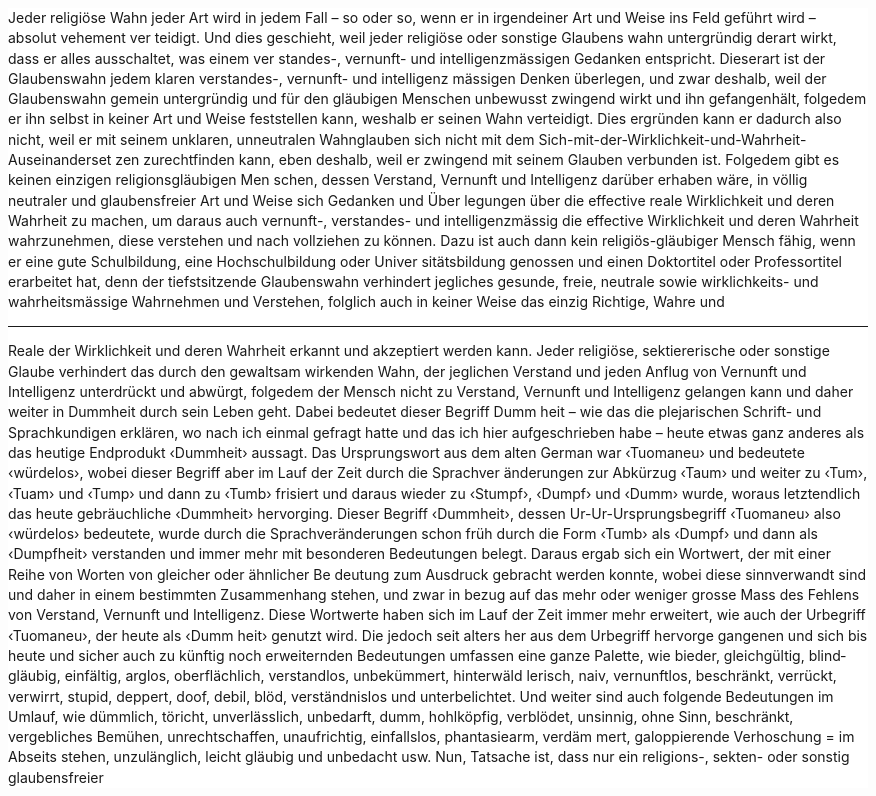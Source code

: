 Jeder religiöse Wahn jeder Art wird in jedem Fall – so oder so, wenn er in
irgendeiner Art und Weise ins Feld geführt wird – absolut vehement ver­
teidigt. Und dies geschieht, weil jeder religiöse oder sonstige Glaubens­
wahn untergründig derart wirkt, dass er alles ausschaltet, was einem ver­
standes-, vernunft- und intelligenzmässigen Gedanken entspricht. Dieserart
ist der Glaubenswahn jedem klaren verstandes-, vernunft- und intelligenz­
mässigen Denken überlegen, und zwar deshalb, weil der Glaubenswahn
gemein untergründig und für den gläubigen Menschen unbewusst zwingend
wirkt und ihn gefangenhält, folgedem er ihn selbst in keiner Art und Weise
feststellen kann, weshalb er seinen Wahn verteidigt. Dies ergründen kann er
dadurch also nicht, weil er mit seinem unklaren, unneutralen Wahnglauben
sich nicht mit dem Sich-mit-der-Wirklichkeit-und-Wahrheit-Auseinanderset­
zen zurechtfinden kann, eben deshalb, weil er zwingend mit seinem Glauben
verbunden ist. Folgedem gibt es keinen einzigen religionsgläubigen Men­
schen, dessen Verstand, Vernunft und Intelligenz darüber erhaben wäre, in
völlig neutraler und glaubensfreier Art und Weise sich Gedanken und Über­
legungen über die effective reale Wirklichkeit und deren Wahrheit zu machen,
um daraus auch vernunft-, verstandes- und intelligenzmässig die effective
Wirklichkeit und deren Wahrheit wahrzunehmen, diese verstehen und nach­
vollziehen zu können. Dazu ist auch dann kein religiös-gläubiger Mensch
fähig, wenn er eine gute Schulbildung, eine Hochschulbildung oder Univer­
sitätsbildung genossen und einen Doktortitel oder Professortitel erarbeitet
hat, denn der tiefstsitzende Glaubenswahn verhindert jegliches gesunde,
freie, neutrale sowie wirklichkeits- und wahrheitsmässige Wahrnehmen und
Verstehen, folglich auch in keiner Weise das einzig Richtige, Wahre und


-----

Reale der Wirklichkeit und deren Wahrheit erkannt und akzeptiert werden
kann. Jeder religiöse, sektiererische oder sonstige Glaube verhindert das durch
den gewaltsam wirkenden Wahn, der jeglichen Verstand und jeden Anflug
von Vernunft und Intelligenz unterdrückt und abwürgt, folgedem der Mensch
nicht zu Verstand, Vernunft und Intelligenz gelangen kann und daher weiter
in Dummheit durch sein Leben geht. Dabei bedeutet dieser Begriff Dumm­
heit – wie das die plejarischen Schrift- und Sprachkundigen erklären, wo­
nach ich einmal gefragt hatte und das ich hier aufgeschrieben habe – heute
etwas ganz anderes als das heutige Endprodukt ‹Dummheit› aussagt. Das
Ursprungswort aus dem alten German war ‹Tuomaneu› und bedeutete
‹würdelos›, wobei dieser Begriff aber im Lauf der Zeit durch die Sprachver­
änderungen zur Abkürzug ‹Taum› und weiter zu ‹Tum›, ‹Tuam› und ‹Tump› und
dann zu ‹Tumb› frisiert und daraus wieder zu ‹Stumpf›, ‹Dumpf› und ‹Dumm›
wurde, woraus letztendlich das heute gebräuchliche ‹Dummheit› hervorging.
Dieser Begriff ‹Dummheit›, dessen Ur-Ur-Ursprungsbegriff ‹Tuomaneu› also
‹würdelos› bedeutete, wurde durch die Sprachveränderungen schon früh
durch die Form ‹Tumb› als ‹Dumpf› und dann als ‹Dumpfheit› verstanden und
immer mehr mit besonderen Bedeutungen belegt. Daraus ergab sich ein
Wortwert, der mit einer Reihe von Worten von gleicher oder ähnlicher Be­
deutung zum Ausdruck gebracht werden konnte, wobei diese sinnverwandt
sind und daher in einem bestimmten Zusammenhang stehen, und zwar in
bezug auf das mehr oder weniger grosse Mass des Fehlens von Verstand,
Vernunft und Intelligenz. Diese Wortwerte haben sich im Lauf der Zeit immer
mehr erweitert, wie auch der Urbegriff ‹Tuomaneu›, der heute als ‹Dumm­
heit› genutzt wird. Die jedoch seit alters her aus dem Urbegriff hervorge­
gangenen und sich bis heute und sicher auch zu künftig noch erweiternden
Bedeutungen umfassen eine ganze Palette, wie bieder, gleichgültig, blind­
gläubig, einfältig, arglos, oberflächlich, verstandlos, unbekümmert, hinterwäld­
lerisch, naiv, vernunftlos, beschränkt, verrückt, verwirrt, stupid, deppert, doof,
debil, blöd, verständnislos und unterbelichtet. Und weiter sind auch folgende
Bedeutungen im Umlauf, wie dümmlich, töricht, unverlässlich, unbedarft,
dumm, hohlköpfig, verblödet, unsinnig, ohne Sinn, beschränkt, vergebliches
Bemühen, unrechtschaffen, unaufrichtig, einfallslos, phantasiearm, verdäm­
mert, galoppierende Verhoschung = im Abseits stehen, unzulänglich, leicht­
gläubig und unbedacht usw.
Nun, Tatsache ist, dass nur ein religions-, sekten- oder sonstig glaubensfreier